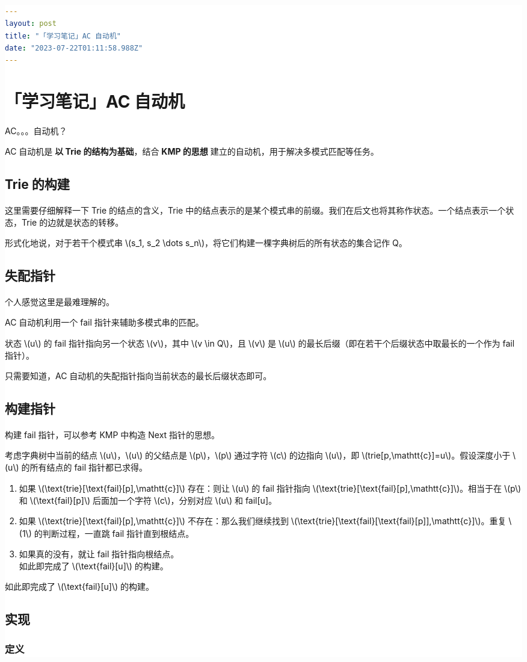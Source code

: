 ```yaml
---
layout: post
title: "「学习笔记」AC 自动机"
date: "2023-07-22T01:11:58.988Z"
---
```

「学习笔记」AC 自动机
============

AC。。。自动机？

AC 自动机是 **以 Trie 的结构为基础**，结合 **KMP 的思想** 建立的自动机，用于解决多模式匹配等任务。

Trie 的构建
--------

这里需要仔细解释一下 Trie 的结点的含义，Trie 中的结点表示的是某个模式串的前缀。我们在后文也将其称作状态。一个结点表示一个状态，Trie 的边就是状态的转移。

形式化地说，对于若干个模式串 \\(s\_1, s\_2 \\dots s\_n\\)，将它们构建一棵字典树后的所有状态的集合记作 Q。

失配指针
----

个人感觉这里是最难理解的。

AC 自动机利用一个 fail 指针来辅助多模式串的匹配。

状态 \\(u\\) 的 fail 指针指向另一个状态 \\(v\\)，其中 \\(v \\in Q\\)，且 \\(v\\) 是 \\(u\\) 的最长后缀（即在若干个后缀状态中取最长的一个作为 fail 指针）。

只需要知道，AC 自动机的失配指针指向当前状态的最长后缀状态即可。

构建指针
----

构建 fail 指针，可以参考 KMP 中构造 Next 指针的思想。

考虑字典树中当前的结点 \\(u\\)，\\(u\\) 的父结点是 \\(p\\)，\\(p\\) 通过字符 \\(c\\) 的边指向 \\(u\\)，即 \\(trie\[p,\\mathtt{c}\]=u\\)。假设深度小于 \\(u\\) 的所有结点的 fail 指针都已求得。

1.  如果 \\(\\text{trie}\[\\text{fail}\[p\],\\mathtt{c}\]\\) 存在：则让 \\(u\\) 的 fail 指针指向 \\(\\text{trie}\[\\text{fail}\[p\],\\mathtt{c}\]\\)。相当于在 \\(p\\) 和 \\(\\text{fail}\[p\]\\) 后面加一个字符 \\(c\\)，分别对应 \\(u\\) 和 fail\[u\]。
    
2.  如果 \\(\\text{trie}\[\\text{fail}\[p\],\\mathtt{c}\]\\) 不存在：那么我们继续找到 \\(\\text{trie}\[\\text{fail}\[\\text{fail}\[p\]\],\\mathtt{c}\]\\)。重复 \\(1\\) 的判断过程，一直跳 fail 指针直到根结点。
    
3.  如果真的没有，就让 fail 指针指向根结点。  
    如此即完成了 \\(\\text{fail}\[u\]\\) 的构建。
    

如此即完成了 \\(\\text{fail}\[u\]\\) 的构建。

实现
--

### 定义
